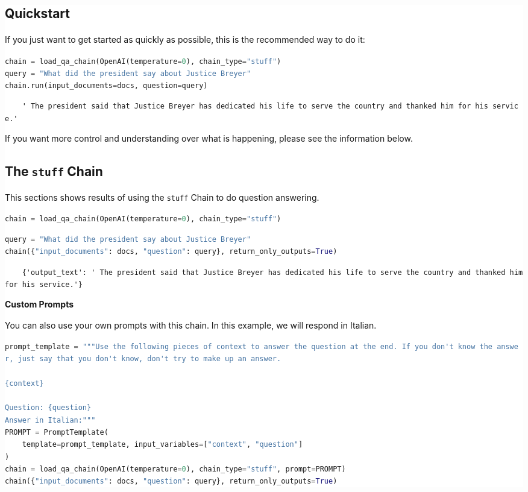 ## Quickstart
If you just want to get started as quickly as possible, this is the recommended way to do it:


```python
chain = load_qa_chain(OpenAI(temperature=0), chain_type="stuff")
query = "What did the president say about Justice Breyer"
chain.run(input_documents=docs, question=query)
```

<CodeOutputBlock lang="python">

```
    ' The president said that Justice Breyer has dedicated his life to serve the country and thanked him for his service.'
```

</CodeOutputBlock>

If you want more control and understanding over what is happening, please see the information below.

## The `stuff` Chain

This sections shows results of using the `stuff` Chain to do question answering.


```python
chain = load_qa_chain(OpenAI(temperature=0), chain_type="stuff")
```


```python
query = "What did the president say about Justice Breyer"
chain({"input_documents": docs, "question": query}, return_only_outputs=True)
```

<CodeOutputBlock lang="python">

```
    {'output_text': ' The president said that Justice Breyer has dedicated his life to serve the country and thanked him for his service.'}
```

</CodeOutputBlock>

**Custom Prompts**

You can also use your own prompts with this chain. In this example, we will respond in Italian.


```python
prompt_template = """Use the following pieces of context to answer the question at the end. If you don't know the answer, just say that you don't know, don't try to make up an answer.

{context}

Question: {question}
Answer in Italian:"""
PROMPT = PromptTemplate(
    template=prompt_template, input_variables=["context", "question"]
)
chain = load_qa_chain(OpenAI(temperature=0), chain_type="stuff", prompt=PROMPT)
chain({"input_documents": docs, "question": query}, return_only_outputs=True)
```
